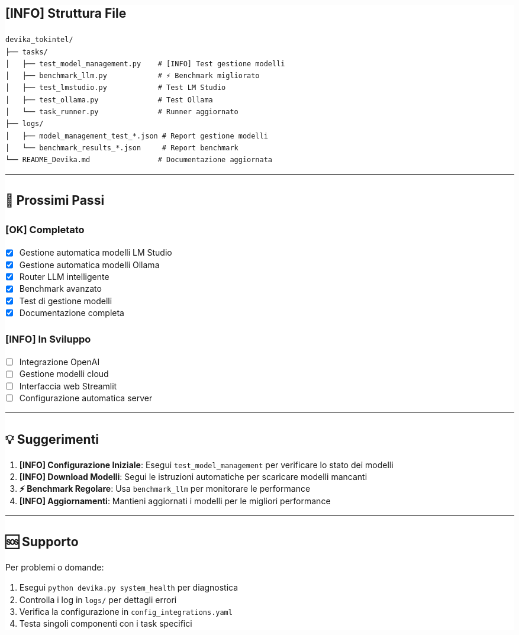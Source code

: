 
## [INFO] **Struttura File**

```
devika_tokintel/
├── tasks/
│   ├── test_model_management.py    # [INFO] Test gestione modelli
│   ├── benchmark_llm.py            # ⚡ Benchmark migliorato
│   ├── test_lmstudio.py            # Test LM Studio
│   ├── test_ollama.py              # Test Ollama
│   └── task_runner.py              # Runner aggiornato
├── logs/
│   ├── model_management_test_*.json # Report gestione modelli
│   └── benchmark_results_*.json     # Report benchmark
└── README_Devika.md                # Documentazione aggiornata
```

---

## 🎯 **Prossimi Passi**

### [OK] **Completato**
- [x] Gestione automatica modelli LM Studio
- [x] Gestione automatica modelli Ollama
- [x] Router LLM intelligente
- [x] Benchmark avanzato
- [x] Test di gestione modelli
- [x] Documentazione completa

### [INFO] **In Sviluppo**
- [ ] Integrazione OpenAI
- [ ] Gestione modelli cloud
- [ ] Interfaccia web Streamlit
- [ ] Configurazione automatica server

---

## 💡 **Suggerimenti**

1. **[INFO] Configurazione Iniziale**: Esegui `test_model_management` per verificare lo stato dei modelli
2. **[INFO] Download Modelli**: Segui le istruzioni automatiche per scaricare modelli mancanti
3. **⚡ Benchmark Regolare**: Usa `benchmark_llm` per monitorare le performance
4. **[INFO] Aggiornamenti**: Mantieni aggiornati i modelli per le migliori performance

---

## 🆘 **Supporto**

Per problemi o domande:
1. Esegui `python devika.py system_health` per diagnostica
2. Controlla i log in `logs/` per dettagli errori
3. Verifica la configurazione in `config_integrations.yaml`
4. Testa singoli componenti con i task specifici
